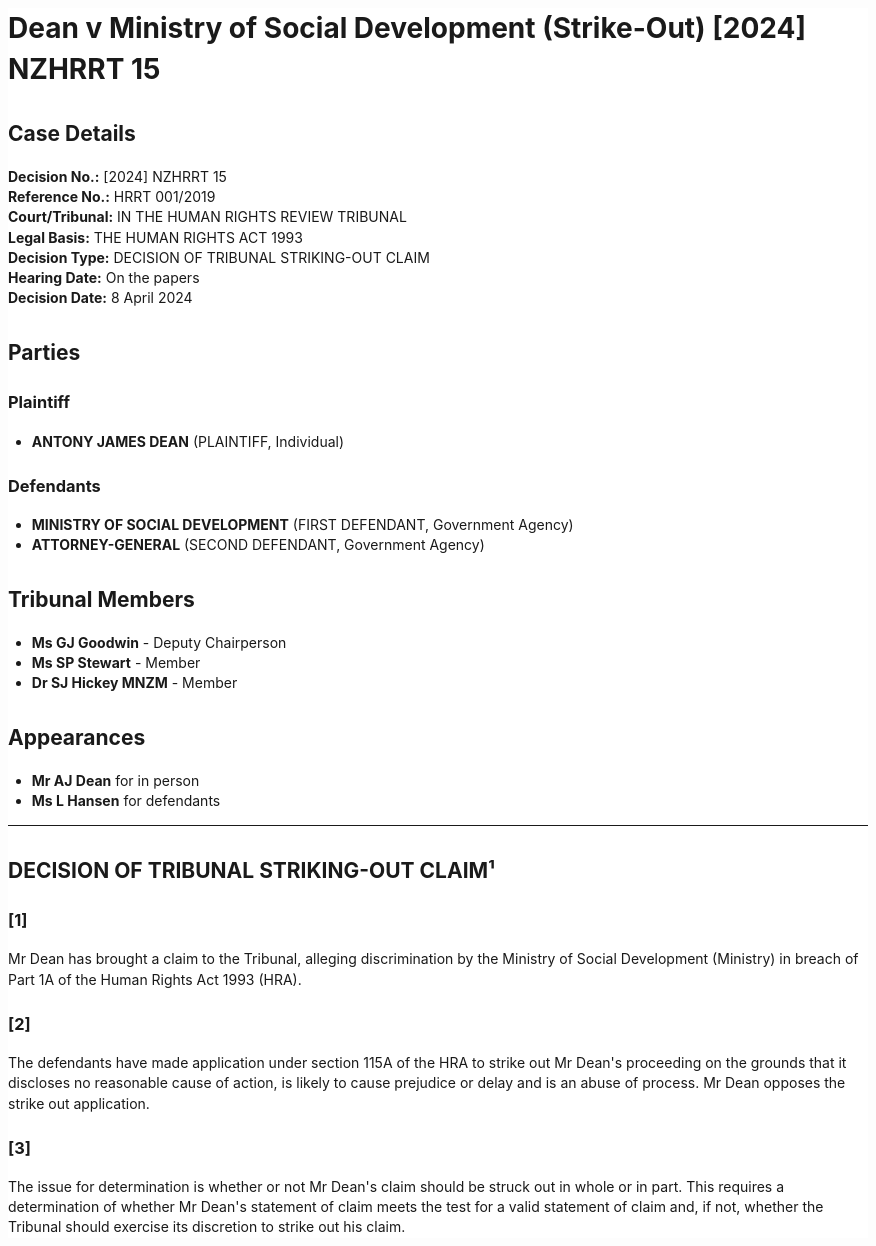 # Dean v Ministry of Social Development (Strike-Out) [2024] NZHRRT 15

## Case Details

**Decision No.:** [2024] NZHRRT 15  
**Reference No.:** HRRT 001/2019  
**Court/Tribunal:** IN THE HUMAN RIGHTS REVIEW TRIBUNAL  
**Legal Basis:** THE HUMAN RIGHTS ACT 1993  
**Decision Type:** DECISION OF TRIBUNAL STRIKING-OUT CLAIM  
**Hearing Date:** On the papers  
**Decision Date:** 8 April 2024  

## Parties

### Plaintiff
- **ANTONY JAMES DEAN** (PLAINTIFF, Individual)

### Defendants
- **MINISTRY OF SOCIAL DEVELOPMENT** (FIRST DEFENDANT, Government Agency)
- **ATTORNEY-GENERAL** (SECOND DEFENDANT, Government Agency)

## Tribunal Members
- **Ms GJ Goodwin** - Deputy Chairperson
- **Ms SP Stewart** - Member
- **Dr SJ Hickey MNZM** - Member

## Appearances
- **Mr AJ Dean** for in person
- **Ms L Hansen** for defendants

---

## DECISION OF TRIBUNAL STRIKING-OUT CLAIM¹

### [1]
Mr Dean has brought a claim to the Tribunal, alleging discrimination by the Ministry of Social Development (Ministry) in breach of Part 1A of the Human Rights Act 1993 (HRA).

### [2]
The defendants have made application under section 115A of the HRA to strike out Mr Dean's proceeding on the grounds that it discloses no reasonable cause of action, is likely to cause prejudice or delay and is an abuse of process. Mr Dean opposes the strike out application.

### [3]
The issue for determination is whether or not Mr Dean's claim should be struck out in whole or in part. This requires a determination of whether Mr Dean's statement of claim meets the test for a valid statement of claim and, if not, whether the Tribunal should exercise its discretion to strike out his claim.


[^1]: This decision is to be cited as Dean v Ministry of Social Development (Strike-Out) [2024] NZHRRT 15.
[^2]: Commissioner of Inland Revenue v Chesterfields Preschools [2013] NZCA 53, [2013] 2 NZLR 679 (Chesterfields Preschools), at [84].
[^3]: Mackrell v Universal College of Learning HC Palmerston North CIV-2005-485-802, 17 August 2005 at [57] to [59].
[^4]: Heenan v Attorney-General [2011] NZCA 9, [2011] NZAR 200 at [22].
[^5]: Chesterfields Preschools as above at [89].
[^6]: See Chesterfields Preschools at [84]. See also Apostolakis v Attorney-General No. 2 (Strike-Out Application) [2017] NZHRRT 53 at [8] and [11].
[^7]: HC Palmerston North CIV-2005-485-802, 17 August 2005 at [57] to [59]. Which provides that in the context of the provision of financial and other support, where appropriate people should use the resources available to them before seeking financial support under the SS Act.
[^8]: Which provides that in the context of the provision of financial and other support, where appropriate people should use the resources available to them before seeking financial support under the SS Act.
[^9]: Section 81 refers to a review of benefits. It enable the chief executive from time to time to review any benefit in order to ascertain whether the beneficiary remains entitled to receive it or whether the beneficiary is entitled to receive any particular rate of benefit.
[^10]: Chesterfields Preschools, as above n 2; and Mackrell v Universal College of Learning as above n 3.
[^11]: Human Rights Act ss 115A(1)(b).
[^12]: This step is discussed in the High Court's jurisdiction to strike out a proceeding under R 15.1 of the High Court Rules in Gwizo v Attorney-General [2022] NZHC 2717.